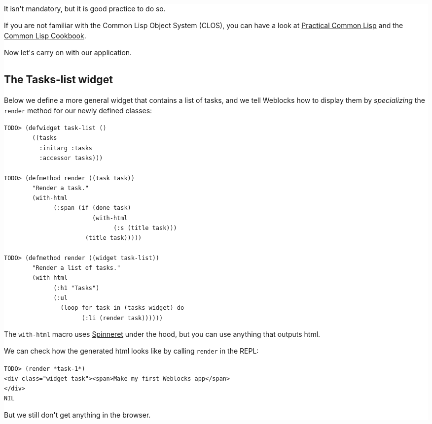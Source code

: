 It isn't mandatory, but it is good practice to do so.

If you are not familiar with the Common Lisp Object System (CLOS), you
can have a look at [Practical Common
Lisp](http://www.gigamonkeys.com/book/object-reorientation-classes.html)
and the [Common Lisp
Cookbook](https://lispcookbook.github.io/cl-cookbook/clos.html).

Now let's carry on with our application.

The Tasks-list widget
---------------------

Below we define a more general widget that contains a list of tasks, and
we tell Weblocks how to display them by *specializing* the `render`
method for our newly defined classes:

``` {.sourceCode .common-lisp-repl}
TODO> (defwidget task-list ()
        ((tasks
          :initarg :tasks
          :accessor tasks)))

TODO> (defmethod render ((task task))
        "Render a task."
        (with-html
              (:span (if (done task)
                         (with-html
                               (:s (title task)))
                       (title task)))))

TODO> (defmethod render ((widget task-list))
        "Render a list of tasks."
        (with-html
              (:h1 "Tasks")
              (:ul
                (loop for task in (tasks widget) do
                      (:li (render task))))))
```

The `with-html` macro uses
[Spinneret](https://github.com/ruricolist/spinneret/) under the hood,
but you can use anything that outputs html.

We can check how the generated html looks like by calling `render` in
the REPL:

``` {.sourceCode .common-lisp-repl}
TODO> (render *task-1*)
<div class="widget task"><span>Make my first Weblocks app</span>
</div>
NIL
```

But we still don't get anything in the browser.
